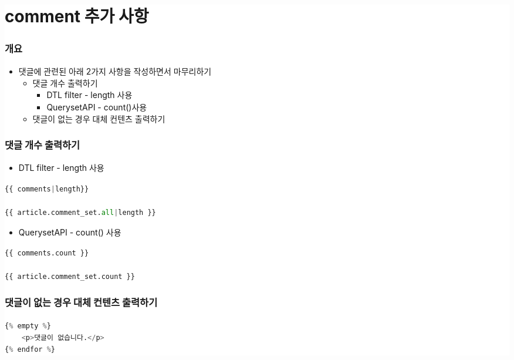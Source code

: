 # comment 추가 사항

### 개요

- 댓글에 관련된 아래 2가지 사항을 작성하면서 마무리하기
  - 댓글 개수 출력하기
    - DTL filter - length 사용
    - QuerysetAPI - count()사용
  - 댓글이 없는 경우 대체 컨텐츠 출력하기

### 댓글 개수 출력하기

- DTL filter - length 사용

```python
{{ comments|length}}

{{ article.comment_set.all|length }}
```

- QuerysetAPI - count() 사용

```python
{{ comments.count }}

{{ article.comment_set.count }}
```



### 댓글이 없는 경우 대체 컨텐츠 출력하기

```python
{% empty %}
	<p>댓글이 없습니다.</p>
{% endfor %}
```

